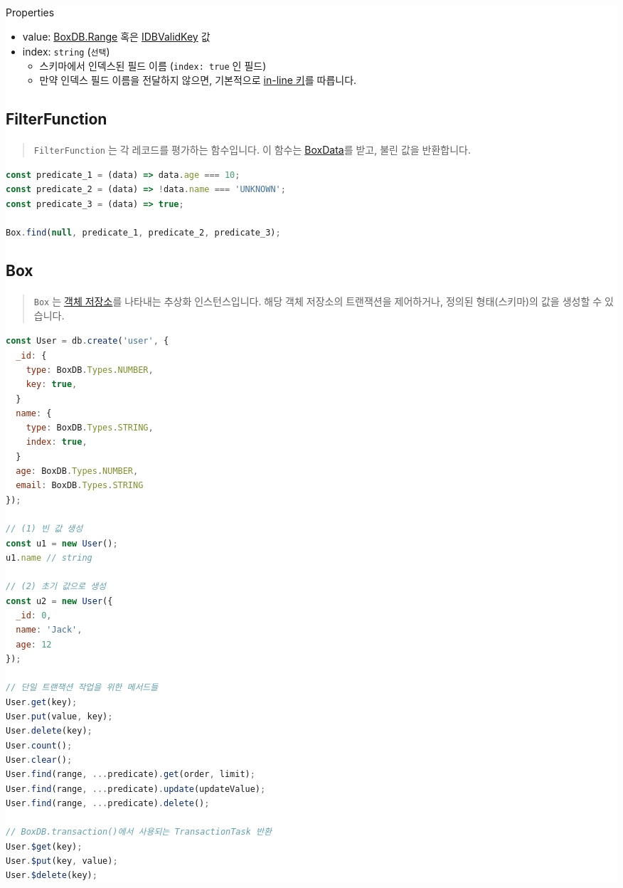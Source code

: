 Properties

- value: [BoxDB.Range](#boxdbrange) 혹은 [IDBValidKey](https://microsoft.github.io/PowerBI-JavaScript/modules/_node_modules_typedoc_node_modules_typescript_lib_lib_dom_d_.html#idbvalidkey) 값
- index: `string` (`선택`)
  - 스키마에서 인덱스된 필드 이름 (`index: true` 인 필드)
  - 만약 인덱스 필드 이름을 전달하지 않으면, 기본적으로 [in-line 키](https://developer.mozilla.org/en-US/docs/Web/API/IndexedDB_API/Basic_Concepts_Behind_IndexedDB#gloss_inline_key)를 따릅니다.

## FilterFunction

> `FilterFunction` 는 각 레코드를 평가하는 함수입니다. 이 함수는 [BoxData](#boxdata)를 받고, 불린 값을 반환합니다.

```javascript
const predicate_1 = (data) => data.age === 10;
const predicate_2 = (data) => !data.name === 'UNKNOWN';
const predicate_3 = (data) => true;

Box.find(null, predicate_1, predicate_2, predicate_3);
```

## Box

> `Box` 는 [객체 저장소](https://developer.mozilla.org/en-US/docs/Web/API/IDBObjectStore)를 나타내는 추상화 인스턴스입니다. 해당 객체 저장소의 트랜잭션을 제어하거나, 정의된 형태(스키마)의 값을 생성할 수 있습니다.

```javascript
const User = db.create('user', {
  _id: {
    type: BoxDB.Types.NUMBER,
    key: true,
  }
  name: {
    type: BoxDB.Types.STRING,
    index: true,
  }
  age: BoxDB.Types.NUMBER,
  email: BoxDB.Types.STRING
});

// (1) 빈 값 생성
const u1 = new User();
u1.name // string

// (2) 초기 값으로 생성
const u2 = new User({
  _id: 0,
  name: 'Jack',
  age: 12
});

// 단일 트랜잭션 작업을 위한 메서드들
User.get(key);
User.put(value, key);
User.delete(key);
User.count();
User.clear();
User.find(range, ...predicate).get(order, limit);
User.find(range, ...predicate).update(updateValue);
User.find(range, ...predicate).delete();

// BoxDB.transaction()에서 사용되는 TransactionTask 반환
User.$get(key);
User.$put(key, value);
User.$delete(key);
```